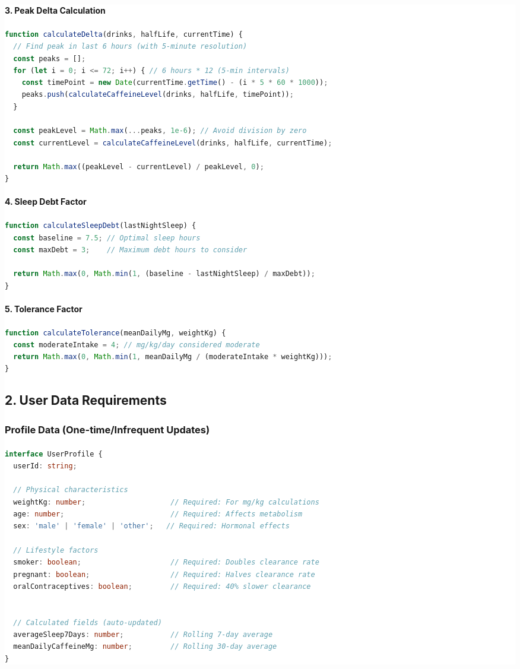 #### 3. Peak Delta Calculation
```javascript
function calculateDelta(drinks, halfLife, currentTime) {
  // Find peak in last 6 hours (with 5-minute resolution)
  const peaks = [];
  for (let i = 0; i <= 72; i++) { // 6 hours * 12 (5-min intervals)
    const timePoint = new Date(currentTime.getTime() - (i * 5 * 60 * 1000));
    peaks.push(calculateCaffeineLevel(drinks, halfLife, timePoint));
  }
  
  const peakLevel = Math.max(...peaks, 1e-6); // Avoid division by zero
  const currentLevel = calculateCaffeineLevel(drinks, halfLife, currentTime);
  
  return Math.max((peakLevel - currentLevel) / peakLevel, 0);
}
```

#### 4. Sleep Debt Factor
```javascript
function calculateSleepDebt(lastNightSleep) {
  const baseline = 7.5; // Optimal sleep hours
  const maxDebt = 3;    // Maximum debt hours to consider
  
  return Math.max(0, Math.min(1, (baseline - lastNightSleep) / maxDebt));
}
```

#### 5. Tolerance Factor
```javascript
function calculateTolerance(meanDailyMg, weightKg) {
  const moderateIntake = 4; // mg/kg/day considered moderate
  return Math.max(0, Math.min(1, meanDailyMg / (moderateIntake * weightKg)));
}
```

## 2. User Data Requirements

### Profile Data (One-time/Infrequent Updates)
```typescript
interface UserProfile {
  userId: string;
  
  // Physical characteristics
  weightKg: number;                    // Required: For mg/kg calculations
  age: number;                         // Required: Affects metabolism
  sex: 'male' | 'female' | 'other';   // Required: Hormonal effects
  
  // Lifestyle factors
  smoker: boolean;                     // Required: Doubles clearance rate
  pregnant: boolean;                   // Required: Halves clearance rate
  oralContraceptives: boolean;         // Required: 40% slower clearance
  
  
  // Calculated fields (auto-updated)
  averageSleep7Days: number;           // Rolling 7-day average
  meanDailyCaffeineMg: number;         // Rolling 30-day average
}
```
